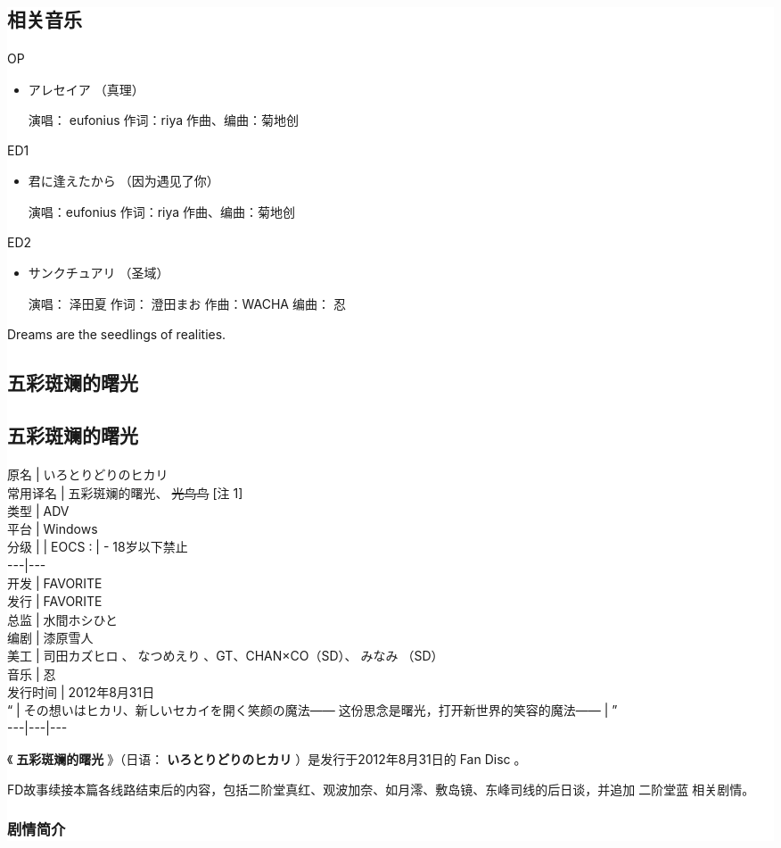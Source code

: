 ##  相关音乐

OP

  * アレセイア  （真理） 

     演唱：  eufonius 
     作词：riya 
     作曲、编曲：菊地创 

ED1

  * 君に逢えたから  （因为遇见了你） 

     演唱：eufonius 
     作词：riya 
     作曲、编曲：菊地创 

ED2

  * サンクチュアリ  （圣域） 

     演唱：  泽田夏 
     作词：  澄田まお 
     作曲：WACHA 
     编曲：  忍 

Dreams are the seedlings of realities.

  

##  五彩斑斓的曙光

五彩斑斓的曙光  
---  
原名  |  いろとりどりのヒカリ   
常用译名  |  五彩斑斓的曙光、 ~~光鸟鸟~~ [注 1]   
类型  |  ADV   
平台  |  Windows   
分级  |  |  EOCS  :  |  \- 18岁以下禁止   
---|---  
开发  |  FAVORITE   
发行  |  FAVORITE   
总监  |  水間ホシひと   
编剧  |  漆原雪人   
美工  |  司田カズヒロ  、  なつめえり  、GT、CHAN×CO（SD）、  みなみ  （SD）   
音乐  |  忍   
发行时间  |  2012年8月31日   
“  |  その想いはヒカリ、新しいセカイを開く笑颜の魔法——  这份思念是曙光，打开新世界的笑容的魔法——  |  ”   
---|---|---  
  
《 **五彩斑斓的曙光** 》（日语：  **いろとりどりのヒカリ** ）是发行于2012年8月31日的  Fan Disc  。

FD故事续接本篇各线路结束后的内容，包括二阶堂真红、观波加奈、如月澪、敷岛镜、东峰司线的后日谈，并追加  二阶堂蓝  相关剧情。

###  剧情简介

